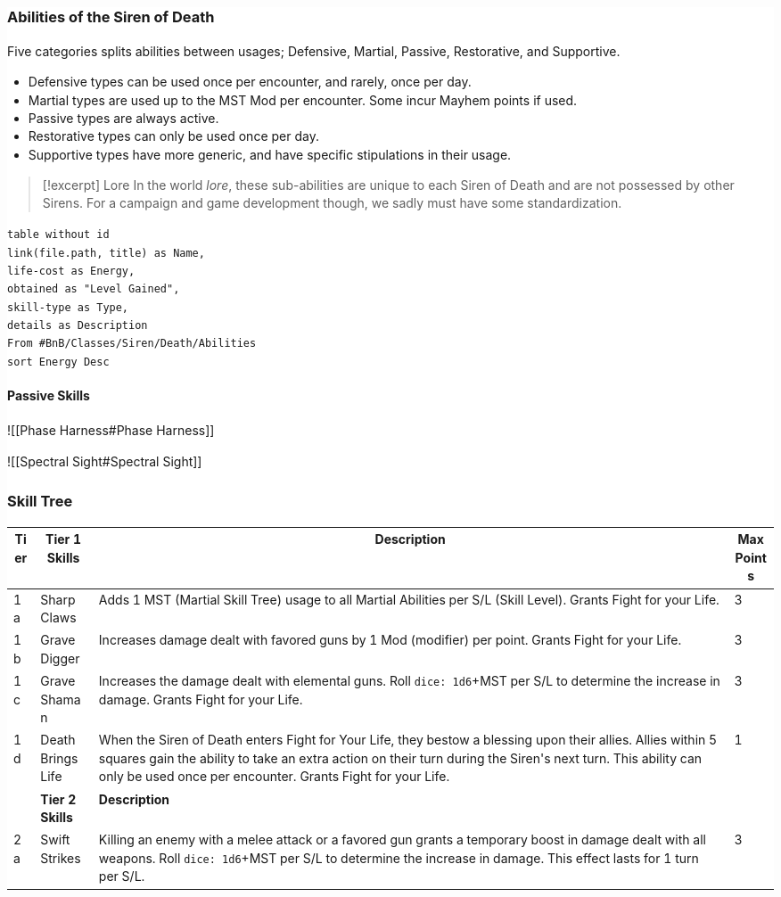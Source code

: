 ### Abilities of the Siren of Death

Five categories splits abilities between usages; Defensive, Martial, Passive, Restorative, and Supportive.

- Defensive types can be used once per encounter, and rarely, once per day.
- Martial types are used up to the MST Mod per encounter. Some incur Mayhem points if used.
- Passive types are always active.
- Restorative types can only be used once per day.
- Supportive types have more generic, and have specific stipulations in their usage.

> [!excerpt] Lore 
> In the world *lore*, these sub-abilities are unique to each Siren of Death and are not possessed by other Sirens. For a campaign and game development though, we sadly must have some standardization.

```dataview
table without id
link(file.path, title) as Name,
life-cost as Energy,
obtained as "Level Gained",
skill-type as Type,
details as Description
From #BnB/Classes/Siren/Death/Abilities 
sort Energy Desc
```

#### Passive Skills

![[Phase Harness#Phase Harness]]

![[Spectral Sight#Spectral Sight]]

### Skill Tree

| Tier | **Tier 1 Skills**   | **Description**                                                                                                                                                                                                                                                                                                                                                                                                                                                                                                                                                                   | Max Points |
|------|---------------------|-----------------------------------------------------------------------------------------------------------------------------------------------------------------------------------------------------------------------------------------------------------------------------------------------------------------------------------------------------------------------------------------------------------------------------------------------------------------------------------------------------------------------------------------------------------------------------------|------------|
| 1a   | Sharp Claws         | Adds 1 MST (Martial Skill Tree) usage to all Martial Abilities per S/L (Skill Level).  Grants Fight for your Life.                                                                                                                                                                                                                                                                                                                                                                                                                                                                | 3          |
| 1b   | Grave Digger        | Increases damage dealt with favored guns by 1 Mod (modifier) per point. Grants Fight for your Life.                                                                                                                                                                                                                                                                                                                                                                                                                                                                               | 3          |
| 1c   | Grave Shaman        | Increases the damage dealt with elemental guns. Roll `dice: 1d6`+MST per S/L to determine the increase in damage. Grants Fight for your Life.                                                                                                                                                                                                                                                                                                                                                                                                                                     | 3          |
| 1d   | Death Brings Life   | When the Siren of Death enters Fight for Your Life, they bestow a blessing upon their allies. Allies within 5 squares gain the ability to take an extra action on their turn during the Siren's next turn. This ability can only be used once per encounter. Grants Fight for your Life.                                                                                                                                                                                                                                                                                          | 1          |
|      | **Tier 2 Skills**   | **Description**                                                                                                                                                                                                                                                                                                                                                                                                                                                                                                                                                                   |            |
| 2a   | Swift Strikes       | Killing an enemy with a melee attack or a favored gun grants a temporary boost in damage dealt with all weapons. Roll `dice: 1d6`+MST per S/L to determine the increase in damage. This effect lasts for 1 turn per S/L.                                                                                                                                                                                                                                                                                                                                                          | 3          |